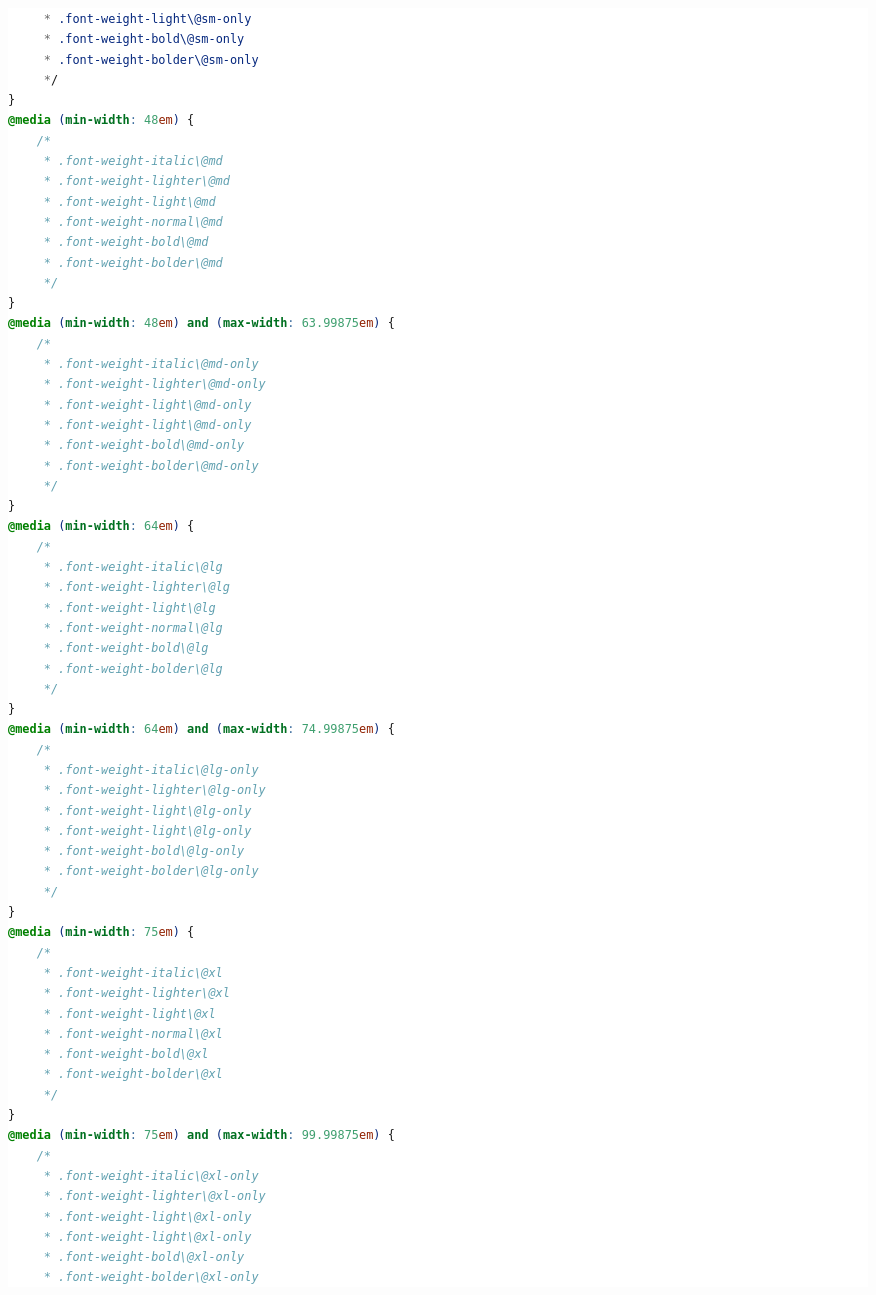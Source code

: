 ```css
     * .font-weight-light\@sm-only
     * .font-weight-bold\@sm-only
     * .font-weight-bolder\@sm-only
     */
}
@media (min-width: 48em) {
    /*
     * .font-weight-italic\@md
     * .font-weight-lighter\@md
     * .font-weight-light\@md
     * .font-weight-normal\@md
     * .font-weight-bold\@md
     * .font-weight-bolder\@md
     */
}
@media (min-width: 48em) and (max-width: 63.99875em) {
    /*
     * .font-weight-italic\@md-only
     * .font-weight-lighter\@md-only
     * .font-weight-light\@md-only
     * .font-weight-light\@md-only
     * .font-weight-bold\@md-only
     * .font-weight-bolder\@md-only
     */
}
@media (min-width: 64em) {
    /*
     * .font-weight-italic\@lg
     * .font-weight-lighter\@lg
     * .font-weight-light\@lg
     * .font-weight-normal\@lg
     * .font-weight-bold\@lg
     * .font-weight-bolder\@lg
     */
}
@media (min-width: 64em) and (max-width: 74.99875em) {
    /*
     * .font-weight-italic\@lg-only
     * .font-weight-lighter\@lg-only
     * .font-weight-light\@lg-only
     * .font-weight-light\@lg-only
     * .font-weight-bold\@lg-only
     * .font-weight-bolder\@lg-only
     */
}
@media (min-width: 75em) {
    /*
     * .font-weight-italic\@xl
     * .font-weight-lighter\@xl
     * .font-weight-light\@xl
     * .font-weight-normal\@xl
     * .font-weight-bold\@xl
     * .font-weight-bolder\@xl
     */
}
@media (min-width: 75em) and (max-width: 99.99875em) {
    /*
     * .font-weight-italic\@xl-only
     * .font-weight-lighter\@xl-only
     * .font-weight-light\@xl-only
     * .font-weight-light\@xl-only
     * .font-weight-bold\@xl-only
     * .font-weight-bolder\@xl-only
```